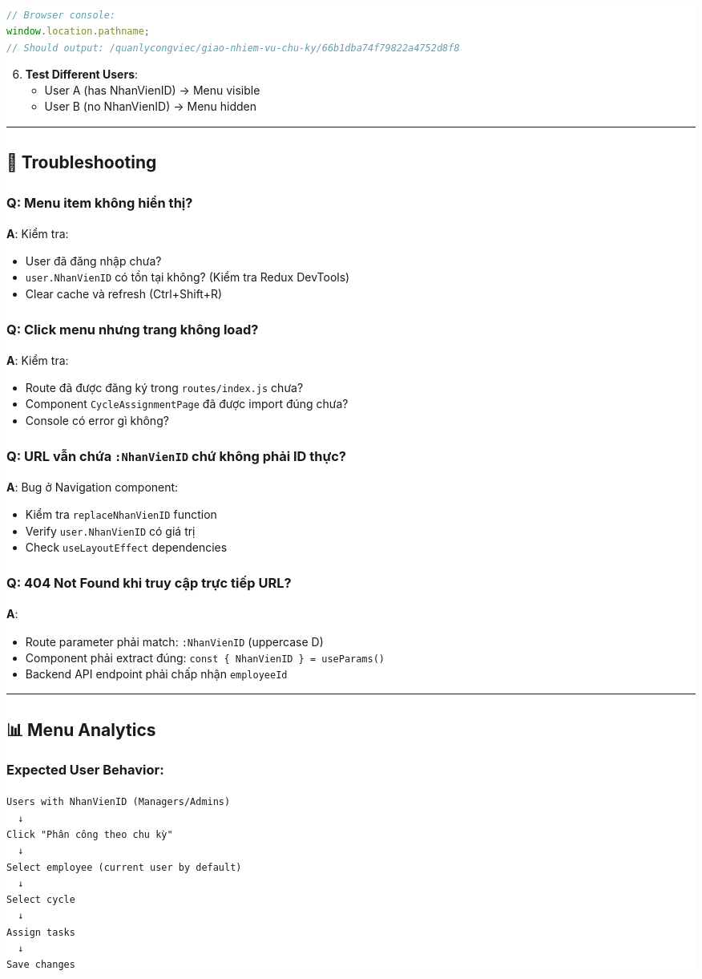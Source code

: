    ```javascript
   // Browser console:
   window.location.pathname;
   // Should output: /quanlycongviec/giao-nhiem-vu-chu-ky/66b1dba74f79822a4752d8f8
   ```

6. **Test Different Users**:
   - User A (has NhanVienID) → Menu visible
   - User B (no NhanVienID) → Menu hidden

---

## 🐛 Troubleshooting

### **Q: Menu item không hiển thị?**

**A**: Kiểm tra:

- User đã đăng nhập chưa?
- `user.NhanVienID` có tồn tại không? (Kiểm tra Redux DevTools)
- Clear cache và refresh (Ctrl+Shift+R)

### **Q: Click menu nhưng trang không load?**

**A**: Kiểm tra:

- Route đã được đăng ký trong `routes/index.js` chưa?
- Component `CycleAssignmentPage` đã được import đúng chưa?
- Console có error gì không?

### **Q: URL vẫn chứa `:NhanVienID` chứ không phải ID thực?**

**A**: Bug ở Navigation component:

- Kiểm tra `replaceNhanVienID` function
- Verify `user.NhanVienID` có giá trị
- Check `useLayoutEffect` dependencies

### **Q: 404 Not Found khi truy cập trực tiếp URL?**

**A**:

- Route parameter phải match: `:NhanVienID` (uppercase D)
- Component phải extract đúng: `const { NhanVienID } = useParams()`
- Backend API endpoint phải chấp nhận `employeeId`

---

## 📊 Menu Analytics

### **Expected User Behavior**:

```
Users with NhanVienID (Managers/Admins)
  ↓
Click "Phân công theo chu kỳ"
  ↓
Select employee (current user by default)
  ↓
Select cycle
  ↓
Assign tasks
  ↓
Save changes
```
